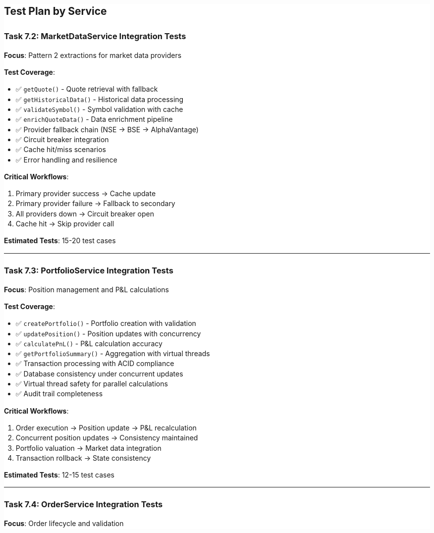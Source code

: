 
## Test Plan by Service

### Task 7.2: MarketDataService Integration Tests

**Focus**: Pattern 2 extractions for market data providers

**Test Coverage**:
- ✅ `getQuote()` - Quote retrieval with fallback
- ✅ `getHistoricalData()` - Historical data processing
- ✅ `validateSymbol()` - Symbol validation with cache
- ✅ `enrichQuoteData()` - Data enrichment pipeline
- ✅ Provider fallback chain (NSE → BSE → AlphaVantage)
- ✅ Circuit breaker integration
- ✅ Cache hit/miss scenarios
- ✅ Error handling and resilience

**Critical Workflows**:
1. Primary provider success → Cache update
2. Primary provider failure → Fallback to secondary
3. All providers down → Circuit breaker open
4. Cache hit → Skip provider call

**Estimated Tests**: 15-20 test cases

---

### Task 7.3: PortfolioService Integration Tests

**Focus**: Position management and P&L calculations

**Test Coverage**:
- ✅ `createPortfolio()` - Portfolio creation with validation
- ✅ `updatePosition()` - Position updates with concurrency
- ✅ `calculatePnL()` - P&L calculation accuracy
- ✅ `getPortfolioSummary()` - Aggregation with virtual threads
- ✅ Transaction processing with ACID compliance
- ✅ Database consistency under concurrent updates
- ✅ Virtual thread safety for parallel calculations
- ✅ Audit trail completeness

**Critical Workflows**:
1. Order execution → Position update → P&L recalculation
2. Concurrent position updates → Consistency maintained
3. Portfolio valuation → Market data integration
4. Transaction rollback → State consistency

**Estimated Tests**: 12-15 test cases

---

### Task 7.4: OrderService Integration Tests

**Focus**: Order lifecycle and validation
